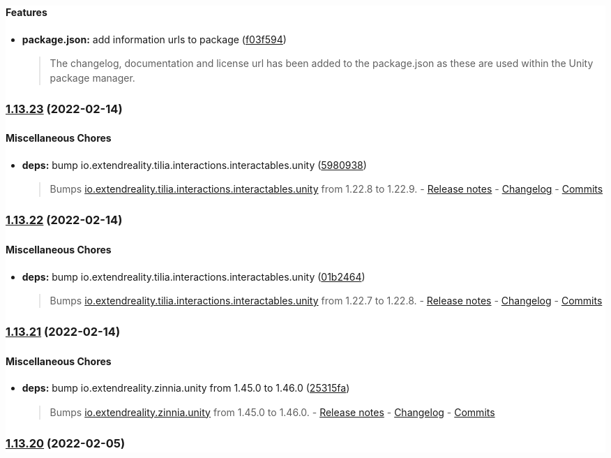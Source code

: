 #### Features

* **package.json:** add information urls to package ([f03f594](https://github.com/ExtendRealityLtd/Tilia.Interactions.Controllables.Unity/commit/f03f594665950554a2912425364d2f2bc4d4e0f4))
  > The changelog, documentation and license url has been added to the package.json as these are used within the Unity package manager.

### [1.13.23](https://github.com/ExtendRealityLtd/Tilia.Interactions.Controllables.Unity/compare/v1.13.22...v1.13.23) (2022-02-14)

#### Miscellaneous Chores

* **deps:** bump io.extendreality.tilia.interactions.interactables.unity ([5980938](https://github.com/ExtendRealityLtd/Tilia.Interactions.Controllables.Unity/commit/59809387b88fe1c3ecf75b3454d5a44a5c84a575))
  > Bumps [io.extendreality.tilia.interactions.interactables.unity](https://github.com/ExtendRealityLtd/Tilia.Interactions.Interactables.Unity) from 1.22.8 to 1.22.9. - [Release notes](https://github.com/ExtendRealityLtd/Tilia.Interactions.Interactables.Unity/releases) - [Changelog](https://github.com/ExtendRealityLtd/Tilia.Interactions.Interactables.Unity/blob/master/CHANGELOG.md) - [Commits](https://github.com/ExtendRealityLtd/Tilia.Interactions.Interactables.Unity/compare/v1.22.8...v1.22.9)

### [1.13.22](https://github.com/ExtendRealityLtd/Tilia.Interactions.Controllables.Unity/compare/v1.13.21...v1.13.22) (2022-02-14)

#### Miscellaneous Chores

* **deps:** bump io.extendreality.tilia.interactions.interactables.unity ([01b2464](https://github.com/ExtendRealityLtd/Tilia.Interactions.Controllables.Unity/commit/01b246419b9cf33232c7e68e3088b846304b821d))
  > Bumps [io.extendreality.tilia.interactions.interactables.unity](https://github.com/ExtendRealityLtd/Tilia.Interactions.Interactables.Unity) from 1.22.7 to 1.22.8. - [Release notes](https://github.com/ExtendRealityLtd/Tilia.Interactions.Interactables.Unity/releases) - [Changelog](https://github.com/ExtendRealityLtd/Tilia.Interactions.Interactables.Unity/blob/master/CHANGELOG.md) - [Commits](https://github.com/ExtendRealityLtd/Tilia.Interactions.Interactables.Unity/compare/v1.22.7...v1.22.8)

### [1.13.21](https://github.com/ExtendRealityLtd/Tilia.Interactions.Controllables.Unity/compare/v1.13.20...v1.13.21) (2022-02-14)

#### Miscellaneous Chores

* **deps:** bump io.extendreality.zinnia.unity from 1.45.0 to 1.46.0 ([25315fa](https://github.com/ExtendRealityLtd/Tilia.Interactions.Controllables.Unity/commit/25315fa3d54afc16a8bbf9f2ca55e706a1f54a31))
  > Bumps [io.extendreality.zinnia.unity](https://github.com/ExtendRealityLtd/Zinnia.Unity) from 1.45.0 to 1.46.0. - [Release notes](https://github.com/ExtendRealityLtd/Zinnia.Unity/releases) - [Changelog](https://github.com/ExtendRealityLtd/Zinnia.Unity/blob/master/CHANGELOG.md) - [Commits](https://github.com/ExtendRealityLtd/Zinnia.Unity/compare/v1.45.0...v1.46.0)

### [1.13.20](https://github.com/ExtendRealityLtd/Tilia.Interactions.Controllables.Unity/compare/v1.13.19...v1.13.20) (2022-02-05)
